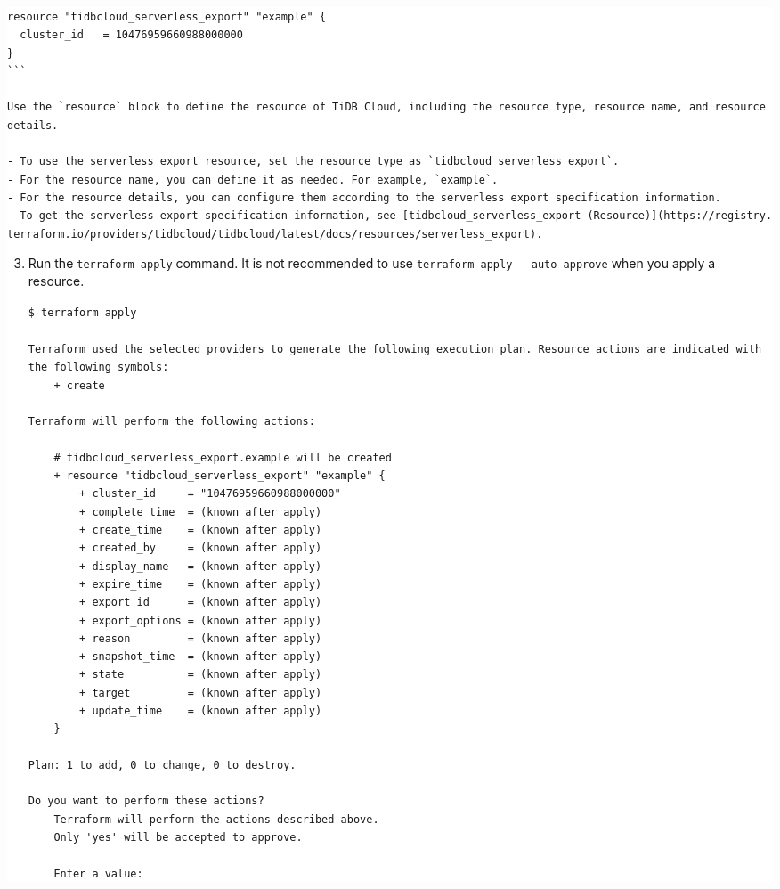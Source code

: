     resource "tidbcloud_serverless_export" "example" {
      cluster_id   = 10476959660988000000
    }
    ```

    Use the `resource` block to define the resource of TiDB Cloud, including the resource type, resource name, and resource details.

    - To use the serverless export resource, set the resource type as `tidbcloud_serverless_export`.
    - For the resource name, you can define it as needed. For example, `example`.
    - For the resource details, you can configure them according to the serverless export specification information.
    - To get the serverless export specification information, see [tidbcloud_serverless_export (Resource)](https://registry.terraform.io/providers/tidbcloud/tidbcloud/latest/docs/resources/serverless_export).

3. Run the `terraform apply` command. It is not recommended to use `terraform apply --auto-approve` when you apply a resource.

    ```shell
    $ terraform apply

    Terraform used the selected providers to generate the following execution plan. Resource actions are indicated with the following symbols:
        + create

    Terraform will perform the following actions:

        # tidbcloud_serverless_export.example will be created
        + resource "tidbcloud_serverless_export" "example" {
            + cluster_id     = "10476959660988000000"
            + complete_time  = (known after apply)
            + create_time    = (known after apply)
            + created_by     = (known after apply)
            + display_name   = (known after apply)
            + expire_time    = (known after apply)
            + export_id      = (known after apply)
            + export_options = (known after apply)
            + reason         = (known after apply)
            + snapshot_time  = (known after apply)
            + state          = (known after apply)
            + target         = (known after apply)
            + update_time    = (known after apply)
        }

    Plan: 1 to add, 0 to change, 0 to destroy.

    Do you want to perform these actions?
        Terraform will perform the actions described above.
        Only 'yes' will be accepted to approve.

        Enter a value:
    ```
